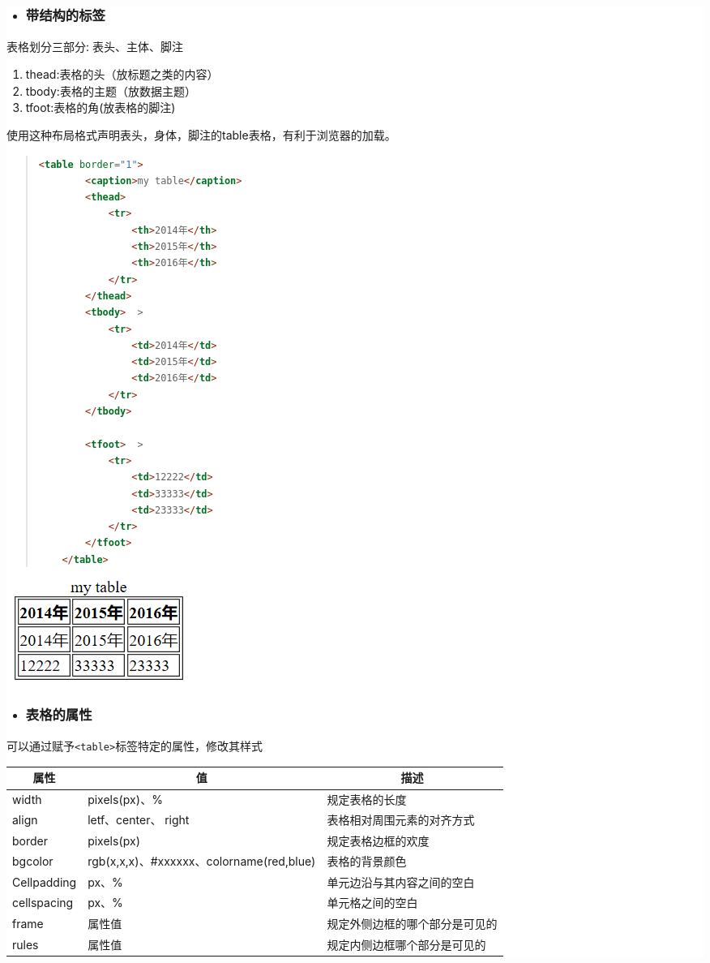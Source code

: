 * ### 带结构的标签

表格划分三部分: 表头、主体、脚注

1. thead:表格的头（放标题之类的内容）
2. tbody:表格的主题（放数据主题）
3. tfoot:表格的角(放表格的脚注)

使用这种布局格式声明表头，身体，脚注的table表格，有利于浏览器的加载。

> ```html
> <table border="1">
>         <caption>my table</caption>
>         <thead>  
>             <tr>
>                 <th>2014年</th>
>                 <th>2015年</th>
>                 <th>2016年</th>
>             </tr>
>         </thead>
>         <tbody>  >
>             <tr>
>                 <td>2014年</td>
>                 <td>2015年</td>
>                 <td>2016年</td>
>             </tr>
>         </tbody>
> 
>         <tfoot>  >
>             <tr>
>                 <td>12222</td>
>                 <td>33333</td>
>                 <td>23333</td>
>             </tr>
>         </tfoot>
>     </table>
> ```

![](./img/table_up.png)

* ### 表格的属性

可以通过赋予`<table>`标签特定的属性，修改其样式

| 属性          | 值                                      | 描述              |
| ----------- | -------------------------------------- | --------------- |
| width       | pixels(px)、%                           | 规定表格的长度         |
| align       | letf、center、 right                     | 表格相对周围元素的对齐方式   |
| border      | pixels(px)                             | 规定表格边框的欢度       |
| bgcolor     | rgb(x,x,x)、#xxxxxx、colorname(red,blue) | 表格的背景颜色         |
| Cellpadding | px、%                                   | 单元边沿与其内容之间的空白   |
| cellspacing | px、%                                   | 单元格之间的空白        |
| frame       | 属性值                                    | 规定外侧边框的哪个部分是可见的 |
| rules       | 属性值                                    | 规定内侧边框哪个部分是可见的  |
